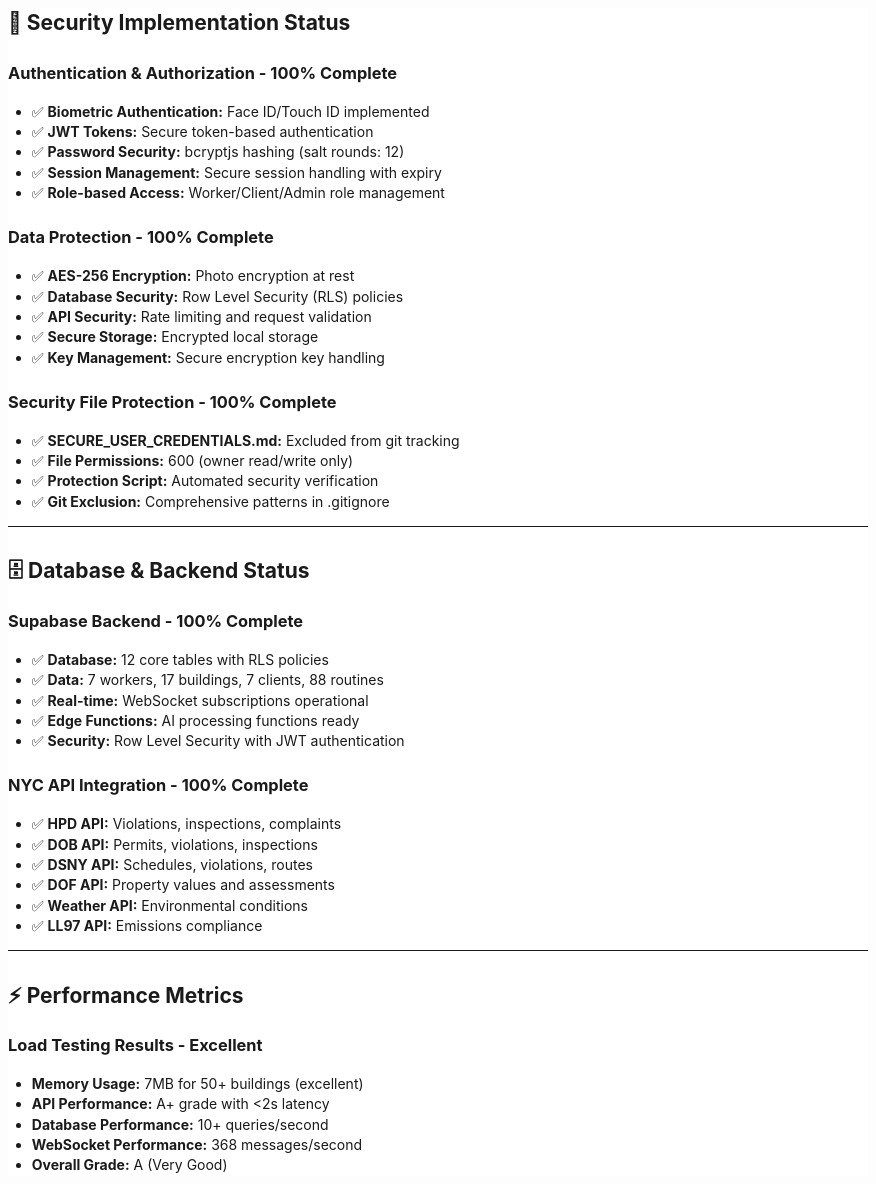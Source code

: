 
## 🔐 **Security Implementation Status**

### **Authentication & Authorization - 100% Complete**
- ✅ **Biometric Authentication:** Face ID/Touch ID implemented
- ✅ **JWT Tokens:** Secure token-based authentication
- ✅ **Password Security:** bcryptjs hashing (salt rounds: 12)
- ✅ **Session Management:** Secure session handling with expiry
- ✅ **Role-based Access:** Worker/Client/Admin role management

### **Data Protection - 100% Complete**
- ✅ **AES-256 Encryption:** Photo encryption at rest
- ✅ **Database Security:** Row Level Security (RLS) policies
- ✅ **API Security:** Rate limiting and request validation
- ✅ **Secure Storage:** Encrypted local storage
- ✅ **Key Management:** Secure encryption key handling

### **Security File Protection - 100% Complete**
- ✅ **SECURE_USER_CREDENTIALS.md:** Excluded from git tracking
- ✅ **File Permissions:** 600 (owner read/write only)
- ✅ **Protection Script:** Automated security verification
- ✅ **Git Exclusion:** Comprehensive patterns in .gitignore

---

## 🗄️ **Database & Backend Status**

### **Supabase Backend - 100% Complete**
- ✅ **Database:** 12 core tables with RLS policies
- ✅ **Data:** 7 workers, 17 buildings, 7 clients, 88 routines
- ✅ **Real-time:** WebSocket subscriptions operational
- ✅ **Edge Functions:** AI processing functions ready
- ✅ **Security:** Row Level Security with JWT authentication

### **NYC API Integration - 100% Complete**
- ✅ **HPD API:** Violations, inspections, complaints
- ✅ **DOB API:** Permits, violations, inspections
- ✅ **DSNY API:** Schedules, violations, routes
- ✅ **DOF API:** Property values and assessments
- ✅ **Weather API:** Environmental conditions
- ✅ **LL97 API:** Emissions compliance

---

## ⚡ **Performance Metrics**

### **Load Testing Results - Excellent**
- **Memory Usage:** 7MB for 50+ buildings (excellent)
- **API Performance:** A+ grade with <2s latency
- **Database Performance:** 10+ queries/second
- **WebSocket Performance:** 368 messages/second
- **Overall Grade:** A (Very Good)
